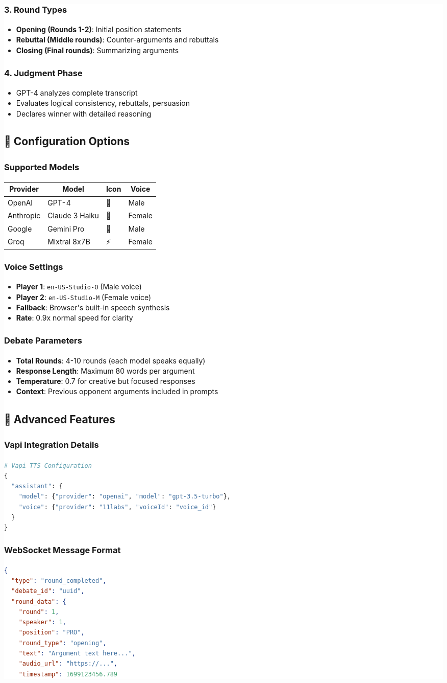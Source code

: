 ### 3. Round Types
- **Opening (Rounds 1-2)**: Initial position statements
- **Rebuttal (Middle rounds)**: Counter-arguments and rebuttals
- **Closing (Final rounds)**: Summarizing arguments

### 4. Judgment Phase
- GPT-4 analyzes complete transcript
- Evaluates logical consistency, rebuttals, persuasion
- Declares winner with detailed reasoning

## 🔧 Configuration Options

### Supported Models
| Provider | Model | Icon | Voice |
|----------|-------|------|-------|
| OpenAI | GPT-4 | 🤖 | Male |
| Anthropic | Claude 3 Haiku | 🧠 | Female |
| Google | Gemini Pro | 💎 | Male |
| Groq | Mixtral 8x7B | ⚡ | Female |

### Voice Settings
- **Player 1**: `en-US-Studio-O` (Male voice)
- **Player 2**: `en-US-Studio-M` (Female voice)
- **Fallback**: Browser's built-in speech synthesis
- **Rate**: 0.9x normal speed for clarity

### Debate Parameters
- **Total Rounds**: 4-10 rounds (each model speaks equally)
- **Response Length**: Maximum 80 words per argument
- **Temperature**: 0.7 for creative but focused responses
- **Context**: Previous opponent arguments included in prompts

## 🔬 Advanced Features

### Vapi Integration Details
```python
# Vapi TTS Configuration
{
  "assistant": {
    "model": {"provider": "openai", "model": "gpt-3.5-turbo"},
    "voice": {"provider": "11labs", "voiceId": "voice_id"}
  }
}
```

### WebSocket Message Format
```json
{
  "type": "round_completed",
  "debate_id": "uuid",
  "round_data": {
    "round": 1,
    "speaker": 1,
    "position": "PRO",
    "round_type": "opening",
    "text": "Argument text here...",
    "audio_url": "https://...",
    "timestamp": 1699123456.789
```